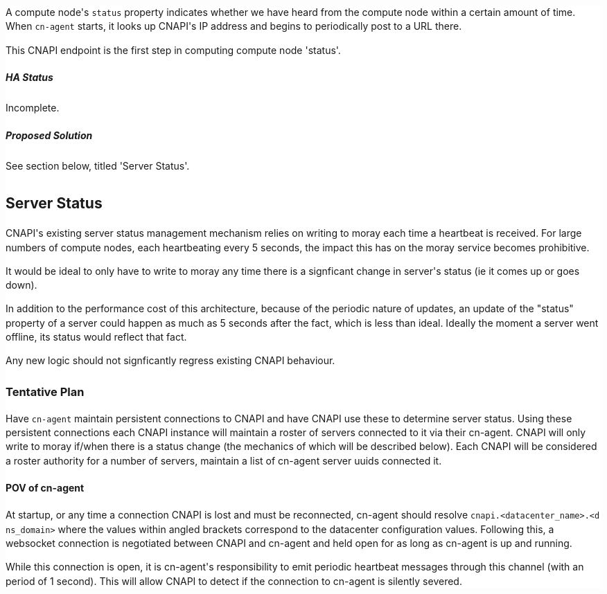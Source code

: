 A compute node's `status` property indicates whether we have heard from the
compute node within a certain amount of time. When `cn-agent` starts, it looks
up CNAPI's IP address and begins to periodically post to a URL there.

This CNAPI endpoint is the first step in computing compute node 'status'.

##### HA Status

Incomplete.


##### Proposed Solution

See section below, titled 'Server Status'.



## Server Status

CNAPI's existing server status management mechanism relies on writing to moray
each time a heartbeat is received. For large numbers of compute nodes, each
heartbeating every 5 seconds, the impact this has on the moray service becomes
prohibitive.

It would be ideal to only have to write to moray any time there is a signficant
change in server's status (ie it comes up or goes down).

In addition to the performance cost of this architecture, because of the
periodic nature of updates, an update of the "status" property of a server
could happen as much as 5 seconds after the fact, which is less than ideal.
Ideally the moment a server went offline, its status would reflect that fact.

Any new logic should not signficantly regress existing CNAPI behaviour.


### Tentative Plan

Have `cn-agent` maintain persistent connections to CNAPI and have CNAPI use
these to determine server status. Using these persistent connections each CNAPI
instance will maintain a roster of servers connected to it via their
cn-agent. CNAPI will only write to moray if/when there is a status change (the
mechanics of which will be described below). Each CNAPI will be considered a
roster authority for a number of servers, maintain a list of cn-agent server
uuids connected it.


#### POV of cn-agent

At startup, or any time a connection CNAPI is lost and must be reconnected,
cn-agent should resolve `cnapi.<datacenter_name>.<dns_domain>` where the values
within angled brackets correspond to the datacenter configuration values.
Following this, a websocket connection is negotiated between CNAPI and cn-agent
and held open for as long as cn-agent is up and running.

While this connection is open, it is cn-agent's responsibility to emit periodic
heartbeat messages through this channel (with an period of 1 second). This will
allow CNAPI to detect if the connection to cn-agent is silently severed.
